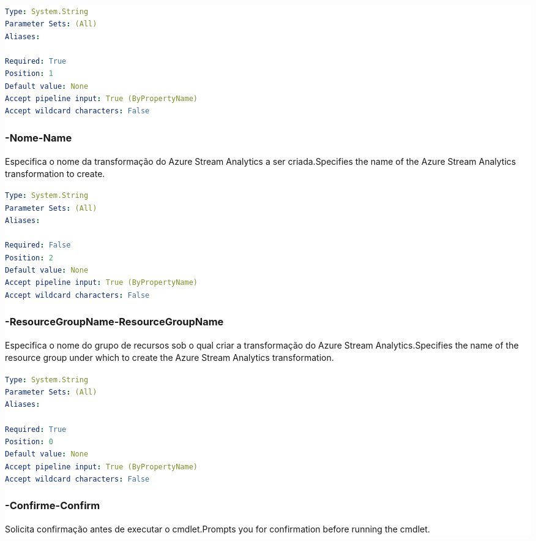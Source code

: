 ```yaml
Type: System.String
Parameter Sets: (All)
Aliases:

Required: True
Position: 1
Default value: None
Accept pipeline input: True (ByPropertyName)
Accept wildcard characters: False
```

### <span data-ttu-id="210a1-126">-Nome</span><span class="sxs-lookup"><span data-stu-id="210a1-126">-Name</span></span>
<span data-ttu-id="210a1-127">Especifica o nome da transformação do Azure Stream Analytics a ser criada.</span><span class="sxs-lookup"><span data-stu-id="210a1-127">Specifies the name of the Azure Stream Analytics transformation to create.</span></span>

```yaml
Type: System.String
Parameter Sets: (All)
Aliases:

Required: False
Position: 2
Default value: None
Accept pipeline input: True (ByPropertyName)
Accept wildcard characters: False
```

### <span data-ttu-id="210a1-128">-ResourceGroupName</span><span class="sxs-lookup"><span data-stu-id="210a1-128">-ResourceGroupName</span></span>
<span data-ttu-id="210a1-129">Especifica o nome do grupo de recursos sob o qual criar a transformação do Azure Stream Analytics.</span><span class="sxs-lookup"><span data-stu-id="210a1-129">Specifies the name of the resource group under which to create the Azure Stream Analytics transformation.</span></span>

```yaml
Type: System.String
Parameter Sets: (All)
Aliases:

Required: True
Position: 0
Default value: None
Accept pipeline input: True (ByPropertyName)
Accept wildcard characters: False
```

### <span data-ttu-id="210a1-130">-Confirme</span><span class="sxs-lookup"><span data-stu-id="210a1-130">-Confirm</span></span>
<span data-ttu-id="210a1-131">Solicita confirmação antes de executar o cmdlet.</span><span class="sxs-lookup"><span data-stu-id="210a1-131">Prompts you for confirmation before running the cmdlet.</span></span>

